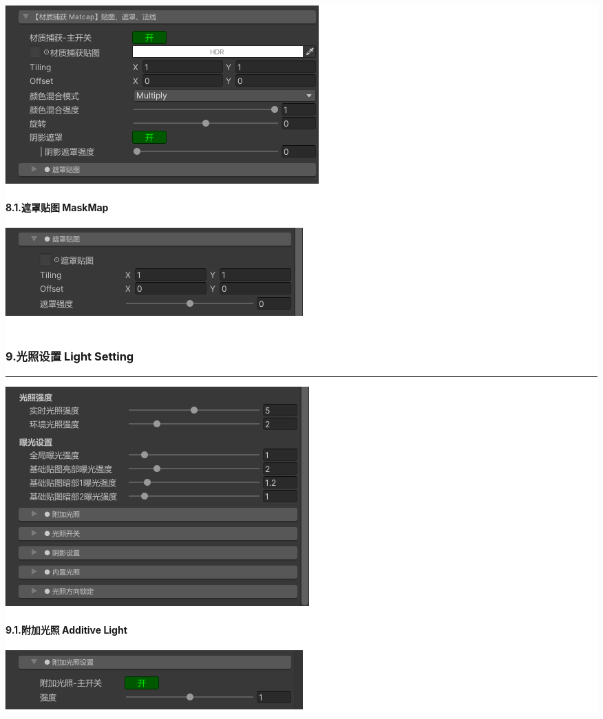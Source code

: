 <img src="Document~/Image/ShaderGUI_8.0_MatCap.jpg">

#### 8.1.遮罩贴图 MaskMap
<img src="Document~/Image/ShaderGUI_8.1_MatCapMaskMap.jpg">

<br/>
<br/>

### **9.光照设置 Light Setting**
---
<img src="Document~/Image/ShaderGUI_9.0_LightSetting.jpg">

#### 9.1.附加光照 Additive Light
<img src="Document~/Image/ShaderGUI_9.1_LightSettingAdd.jpg">
